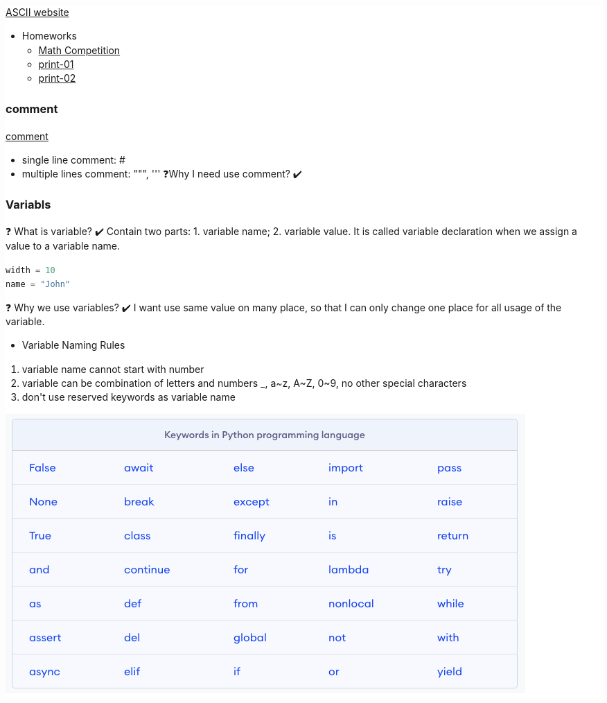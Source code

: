 [ASCII website](https://ascii-tables.com/)

* Homeworks
    - [Math Competition](../homeworks/12023%20Harmoney%20School%20Houston.pdf)
    - [print-01](homeworks/print01.md)
    - [print-02](homeworks/print02.md)

### comment 
[comment](../src/languageBasics/../comment.py)
* single line comment: #
* multiple lines comment: """, '''
❓Why I need use comment?
✔️

### Variabls
❓ What is variable?
✔️ Contain two parts: 1. variable name; 2. variable value. It is called variable declaration when we assign a value to a variable name.

```py
width = 10
name = "John"
```

❓ Why we use variables?
✔️ I want use same value on many place, so that I can only change one place for all usage of the variable.


* Variable Naming Rules
1. variable name cannot start with number
2. variable can be combination of letters and numbers _, a~z, A~Z, 0~9, no other special characters
3. don't use reserved keywords as variable name

![](images/python-keywords.png)
